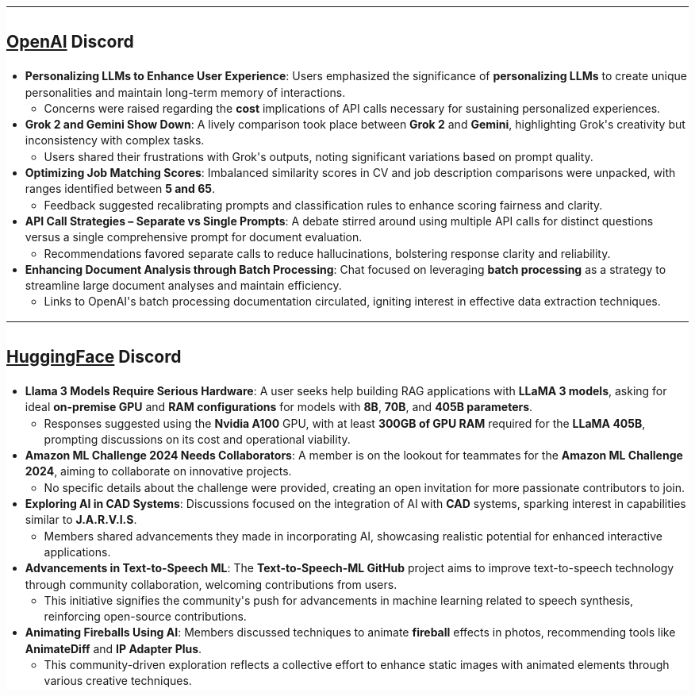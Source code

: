 
---



## [OpenAI](https://discord.com/channels/974519864045756446) Discord

- **Personalizing LLMs to Enhance User Experience**: Users emphasized the significance of **personalizing LLMs** to create unique personalities and maintain long-term memory of interactions.
   - Concerns were raised regarding the **cost** implications of API calls necessary for sustaining personalized experiences.
- **Grok 2 and Gemini Show Down**: A lively comparison took place between **Grok 2** and **Gemini**, highlighting Grok's creativity but inconsistency with complex tasks.
   - Users shared their frustrations with Grok's outputs, noting significant variations based on prompt quality.
- **Optimizing Job Matching Scores**: Imbalanced similarity scores in CV and job description comparisons were unpacked, with ranges identified between **5 and 65**.
   - Feedback suggested recalibrating prompts and classification rules to enhance scoring fairness and clarity.
- **API Call Strategies – Separate vs Single Prompts**: A debate stirred around using multiple API calls for distinct questions versus a single comprehensive prompt for document evaluation.
   - Recommendations favored separate calls to reduce hallucinations, bolstering response clarity and reliability.
- **Enhancing Document Analysis through Batch Processing**: Chat focused on leveraging **batch processing** as a strategy to streamline large document analyses and maintain efficiency.
   - Links to OpenAI's batch processing documentation circulated, igniting interest in effective data extraction techniques.



---



## [HuggingFace](https://discord.com/channels/879548962464493619) Discord

- **Llama 3 Models Require Serious Hardware**: A user seeks help building RAG applications with **LLaMA 3 models**, asking for ideal **on-premise GPU** and **RAM configurations** for models with **8B**, **70B**, and **405B parameters**.
   - Responses suggested using the **Nvidia A100** GPU, with at least **300GB of GPU RAM** required for the **LLaMA 405B**, prompting discussions on its cost and operational viability.
- **Amazon ML Challenge 2024 Needs Collaborators**: A member is on the lookout for teammates for the **Amazon ML Challenge 2024**, aiming to collaborate on innovative projects.
   - No specific details about the challenge were provided, creating an open invitation for more passionate contributors to join.
- **Exploring AI in CAD Systems**: Discussions focused on the integration of AI with **CAD** systems, sparking interest in capabilities similar to **J.A.R.V.I.S**.
   - Members shared advancements they made in incorporating AI, showcasing realistic potential for enhanced interactive applications.
- **Advancements in Text-to-Speech ML**: The **Text-to-Speech-ML GitHub** project aims to improve text-to-speech technology through community collaboration, welcoming contributions from users.
   - This initiative signifies the community's push for advancements in machine learning related to speech synthesis, reinforcing open-source contributions.
- **Animating Fireballs Using AI**: Members discussed techniques to animate **fireball** effects in photos, recommending tools like **AnimateDiff** and **IP Adapter Plus**.
   - This community-driven exploration reflects a collective effort to enhance static images with animated elements through various creative techniques.
